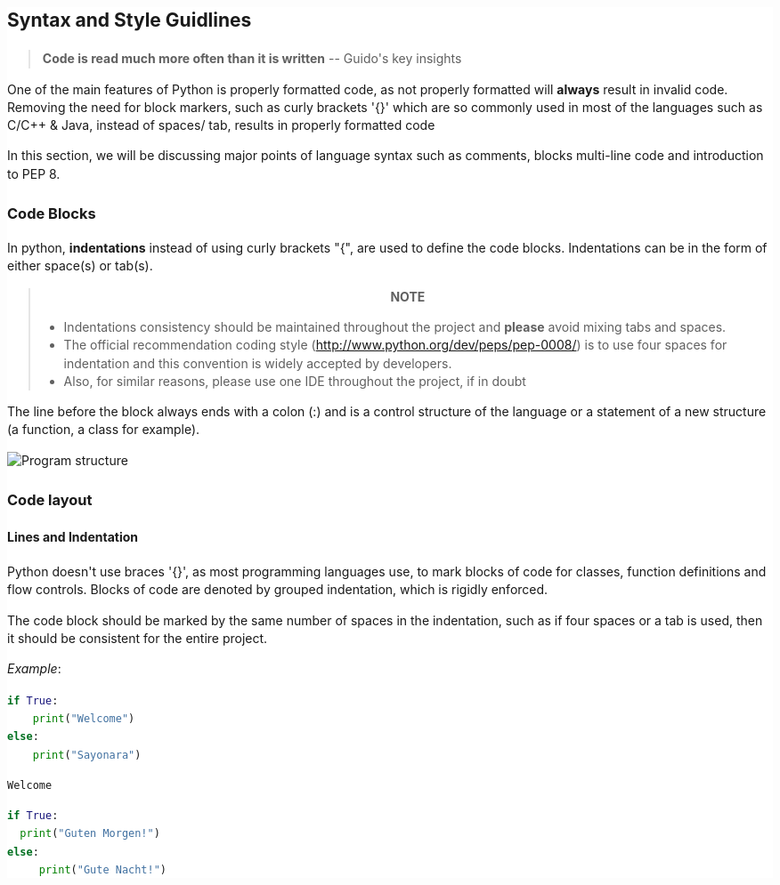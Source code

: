 
## Syntax and Style Guidlines

> **Code is read much more often than it is written** -- Guido's key insights

One of the main features of Python is properly formatted code, as not properly formatted will **always** result in invalid code. Removing the need for block markers, such as curly brackets '{}' which are so commonly used in most of the languages such as C/C++ & Java, instead of spaces/ tab, results in properly formatted code

In this section, we will be discussing major points of language syntax such as comments, blocks multi-line code and introduction to PEP 8.

### Code Blocks

In python, **indentations** instead of using curly brackets "{", are used to define the code blocks. Indentations can be in the form of either space(s) or tab(s).

> **<center>NOTE</center>**
>- Indentations consistency should be maintained throughout the project and **please** avoid mixing tabs and spaces. 
>- The official recommendation coding style (http://www.python.org/dev/peps/pep-0008/) is to use four spaces for indentation and this convention is widely accepted by developers.
>- Also, for similar reasons, please use one IDE throughout the project, if in doubt 



The line before the block always ends with a colon (:) and is a control structure of the language or a statement of a new structure (a function, a class for example).

![Program structure](files\blocks.png)

### Code layout 

#### Lines and Indentation

Python doesn't use braces '{}', as most programming languages use, to mark blocks of code for classes, function definitions and flow controls. Blocks of code are denoted by grouped indentation, which is rigidly enforced.

The code block should be marked by the same number of spaces in the indentation, such as if four spaces or a tab is used, then it should be consistent for the entire project.

*Example*:


```python
if True:
    print("Welcome")
else:
    print("Sayonara")
```

    Welcome



```python
if True:
  print("Guten Morgen!")
else:
     print("Gute Nacht!")
```
